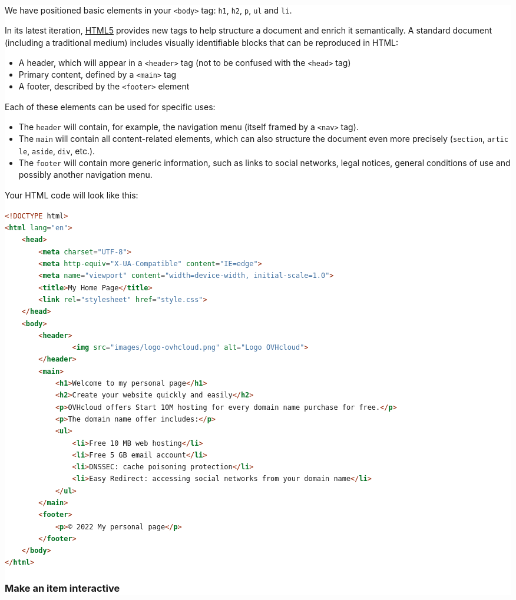 We have positioned basic elements in your `<body>` tag: `h1`, `h2`, `p`, `ul` and `li`.

In its latest iteration, [HTML5](https://html.spec.whatwg.org/) provides new tags to help structure a document and enrich it semantically. A standard document (including a traditional medium) includes visually identifiable blocks that can be reproduced in HTML:

- A header, which will appear in a `<header>` tag (not to be confused with the `<head>` tag)
- Primary content, defined by a `<main>` tag
- A footer, described by the `<footer>` element

Each of these elements can be used for specific uses:

- The `header` will contain, for example, the navigation menu (itself framed by a `<nav>` tag).
- The `main` will contain all content-related elements, which can also structure the document even more precisely (`section`, `article`, `aside`, `div`, etc.).
- The `footer` will contain more generic information, such as links to social networks, legal notices, general conditions of use and possibly another navigation menu.

Your HTML code will look like this:

```html
<!DOCTYPE html>
<html lang="en">
    <head>
        <meta charset="UTF-8">
        <meta http-equiv="X-UA-Compatible" content="IE=edge">
        <meta name="viewport" content="width=device-width, initial-scale=1.0">
        <title>My Home Page</title>
        <link rel="stylesheet" href="style.css">
    </head>
    <body>
        <header>
                <img src="images/logo-ovhcloud.png" alt="Logo OVHcloud">
        </header>
        <main>
            <h1>Welcome to my personal page</h1>
            <h2>Create your website quickly and easily</h2>
            <p>OVHcloud offers Start 10M hosting for every domain name purchase for free.</p>
            <p>The domain name offer includes:</p>
            <ul>
                <li>Free 10 MB web hosting</li>
                <li>Free 5 GB email account</li>
                <li>DNSSEC: cache poisoning protection</li>
                <li>Easy Redirect: accessing social networks from your domain name</li>
            </ul>
        </main>
        <footer>
            <p>© 2022 My personal page</p>
        </footer>
    </body>
</html>
```

### Make an item interactive

